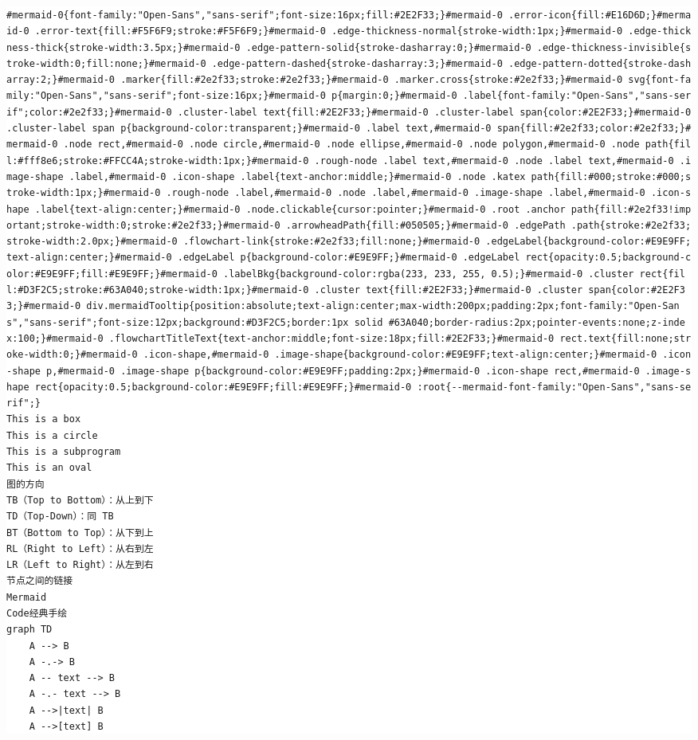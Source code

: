 ```mermaid
#mermaid-0{font-family:"Open-Sans","sans-serif";font-size:16px;fill:#2E2F33;}#mermaid-0 .error-icon{fill:#E16D6D;}#mermaid-0 .error-text{fill:#F5F6F9;stroke:#F5F6F9;}#mermaid-0 .edge-thickness-normal{stroke-width:1px;}#mermaid-0 .edge-thickness-thick{stroke-width:3.5px;}#mermaid-0 .edge-pattern-solid{stroke-dasharray:0;}#mermaid-0 .edge-thickness-invisible{stroke-width:0;fill:none;}#mermaid-0 .edge-pattern-dashed{stroke-dasharray:3;}#mermaid-0 .edge-pattern-dotted{stroke-dasharray:2;}#mermaid-0 .marker{fill:#2e2f33;stroke:#2e2f33;}#mermaid-0 .marker.cross{stroke:#2e2f33;}#mermaid-0 svg{font-family:"Open-Sans","sans-serif";font-size:16px;}#mermaid-0 p{margin:0;}#mermaid-0 .label{font-family:"Open-Sans","sans-serif";color:#2e2f33;}#mermaid-0 .cluster-label text{fill:#2E2F33;}#mermaid-0 .cluster-label span{color:#2E2F33;}#mermaid-0 .cluster-label span p{background-color:transparent;}#mermaid-0 .label text,#mermaid-0 span{fill:#2e2f33;color:#2e2f33;}#mermaid-0 .node rect,#mermaid-0 .node circle,#mermaid-0 .node ellipse,#mermaid-0 .node polygon,#mermaid-0 .node path{fill:#fff8e6;stroke:#FFCC4A;stroke-width:1px;}#mermaid-0 .rough-node .label text,#mermaid-0 .node .label text,#mermaid-0 .image-shape .label,#mermaid-0 .icon-shape .label{text-anchor:middle;}#mermaid-0 .node .katex path{fill:#000;stroke:#000;stroke-width:1px;}#mermaid-0 .rough-node .label,#mermaid-0 .node .label,#mermaid-0 .image-shape .label,#mermaid-0 .icon-shape .label{text-align:center;}#mermaid-0 .node.clickable{cursor:pointer;}#mermaid-0 .root .anchor path{fill:#2e2f33!important;stroke-width:0;stroke:#2e2f33;}#mermaid-0 .arrowheadPath{fill:#050505;}#mermaid-0 .edgePath .path{stroke:#2e2f33;stroke-width:2.0px;}#mermaid-0 .flowchart-link{stroke:#2e2f33;fill:none;}#mermaid-0 .edgeLabel{background-color:#E9E9FF;text-align:center;}#mermaid-0 .edgeLabel p{background-color:#E9E9FF;}#mermaid-0 .edgeLabel rect{opacity:0.5;background-color:#E9E9FF;fill:#E9E9FF;}#mermaid-0 .labelBkg{background-color:rgba(233, 233, 255, 0.5);}#mermaid-0 .cluster rect{fill:#D3F2C5;stroke:#63A040;stroke-width:1px;}#mermaid-0 .cluster text{fill:#2E2F33;}#mermaid-0 .cluster span{color:#2E2F33;}#mermaid-0 div.mermaidTooltip{position:absolute;text-align:center;max-width:200px;padding:2px;font-family:"Open-Sans","sans-serif";font-size:12px;background:#D3F2C5;border:1px solid #63A040;border-radius:2px;pointer-events:none;z-index:100;}#mermaid-0 .flowchartTitleText{text-anchor:middle;font-size:18px;fill:#2E2F33;}#mermaid-0 rect.text{fill:none;stroke-width:0;}#mermaid-0 .icon-shape,#mermaid-0 .image-shape{background-color:#E9E9FF;text-align:center;}#mermaid-0 .icon-shape p,#mermaid-0 .image-shape p{background-color:#E9E9FF;padding:2px;}#mermaid-0 .icon-shape rect,#mermaid-0 .image-shape rect{opacity:0.5;background-color:#E9E9FF;fill:#E9E9FF;}#mermaid-0 :root{--mermaid-font-family:"Open-Sans","sans-serif";}
This is a box
This is a circle
This is a subprogram
This is an oval
图的方向
TB（Top to Bottom）：从上到下
TD（Top-Down）：同 TB
BT（Bottom to Top）：从下到上
RL（Right to Left）：从右到左
LR（Left to Right）：从左到右
节点之间的链接
Mermaid 
Code经典手绘
graph TD
    A --> B
    A -.-> B
    A -- text --> B
    A -.- text --> B
    A -->|text| B
    A -->[text] B
```